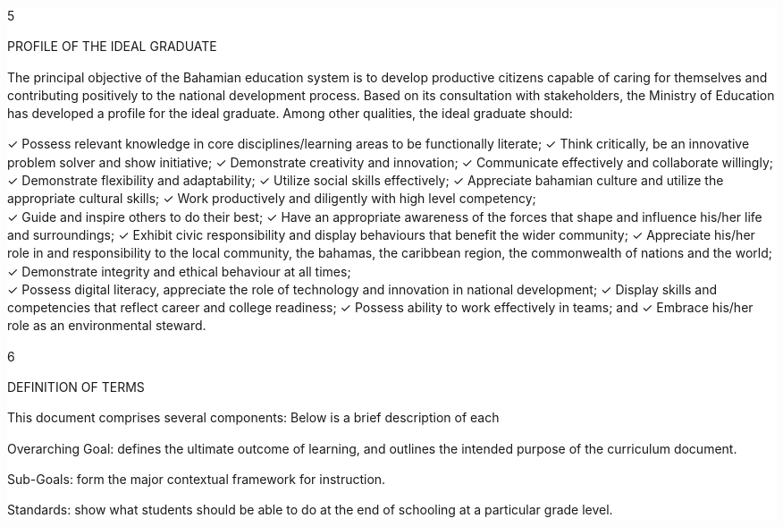 5 
 
PROFILE OF THE IDEAL GRADUATE 
 
The principal objective of the Bahamian education system is to develop productive 
citizens capable of caring for themselves and contributing positively to the national 
development process. Based on its consultation with stakeholders, the Ministry of 
Education has developed a profile for the ideal graduate.  Among other qualities, the ideal 
graduate should: 
 
✓ Possess relevant knowledge in core disciplines/learning areas to be functionally 
literate; 
✓ Think critically, be an innovative problem solver and show initiative; 
✓ Demonstrate creativity and innovation; 
✓ Communicate effectively and collaborate willingly; 
✓ Demonstrate flexibility and adaptability; 
✓ Utilize social skills effectively; 
✓ Appreciate bahamian culture and utilize the appropriate cultural skills; 
✓ Work productively and diligently with high level competency;  
✓ Guide and inspire others to do their best; 
✓ Have an appropriate awareness of the forces that shape and influence his/her life 
and surroundings; 
✓ Exhibit civic responsibility and display behaviours that benefit the wider 
community; 
✓ Appreciate his/her role in and responsibility to the local community, the bahamas, 
the caribbean region, the commonwealth of nations and the world; 
✓ Demonstrate integrity and ethical behaviour at all times;  
✓ Possess digital literacy, appreciate the role of technology and innovation in national 
development; 
✓ Display skills and competencies that reflect career and college readiness; 
✓ Possess ability to work effectively in teams; and 
✓ Embrace his/her role as an environmental steward. 
 
 
 
 


 
6 
 
DEFINITION OF TERMS 
 
This document comprises several components:  Below is a brief description of 
each 
 
Overarching Goal: 
defines the ultimate outcome of learning, and 
outlines the intended purpose of the curriculum 
document. 
 
Sub-Goals: 
form the major contextual framework for 
instruction. 
 
Standards: 
show what students should be able to do at the 
end of schooling at a particular grade level. 
 